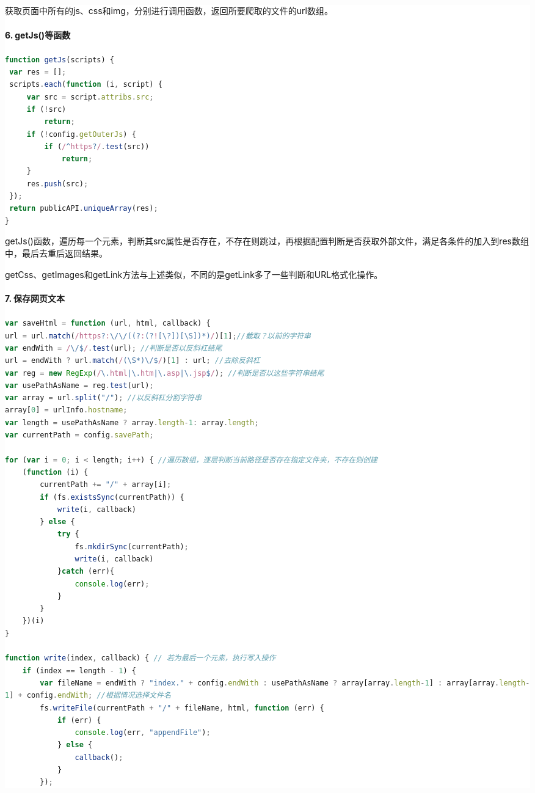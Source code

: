 获取页面中所有的js、css和img，分别进行调用函数，返回所要爬取的文件的url数组。

#### 6. getJs()等函数

```javascript
function getJs(scripts) {
 var res = [];
 scripts.each(function (i, script) {
     var src = script.attribs.src;
     if (!src)
         return;
     if (!config.getOuterJs) {
         if (/^https?/.test(src))
             return;
     }
     res.push(src);
 });
 return publicAPI.uniqueArray(res);
}
```

getJs()函数，遍历每一个元素，判断其src属性是否存在，不存在则跳过，再根据配置判断是否获取外部文件，满足各条件的加入到res数组中，最后去重后返回结果。

 getCss、getImages和getLink方法与上述类似，不同的是getLink多了一些判断和URL格式化操作。
 
 #### 7. 保存网页文本
 
 ```javascript
 var saveHtml = function (url, html, callback) {
 url = url.match(/https?:\/\/((?:(?![\?])[\S])*)/)[1];//截取？以前的字符串
 var endWith = /\/$/.test(url); //判断是否以反斜杠结尾
 url = endWith ? url.match(/(\S*)\/$/)[1] : url; //去除反斜杠
 var reg = new RegExp(/\.html|\.htm|\.asp|\.jsp$/); //判断是否以这些字符串结尾
 var usePathAsName = reg.test(url);
 var array = url.split("/"); //以反斜杠分割字符串
 array[0] = urlInfo.hostname;
 var length = usePathAsName ? array.length-1: array.length;
 var currentPath = config.savePath;

 for (var i = 0; i < length; i++) { //遍历数组，逐层判断当前路径是否存在指定文件夹，不存在则创建
     (function (i) {
         currentPath += "/" + array[i];
         if (fs.existsSync(currentPath)) {
             write(i, callback)
         } else {
             try {
                 fs.mkdirSync(currentPath);
                 write(i, callback)
             }catch (err){
                 console.log(err);
             }
         }
     })(i)
 }

 function write(index, callback) { // 若为最后一个元素，执行写入操作
     if (index == length - 1) {
         var fileName = endWith ? "index." + config.endWith : usePathAsName ? array[array.length-1] : array[array.length-1] + config.endWith; //根据情况选择文件名
         fs.writeFile(currentPath + "/" + fileName, html, function (err) {
             if (err) {
                 console.log(err, "appendFile");
             } else {
                 callback();
             }
         });
 ```